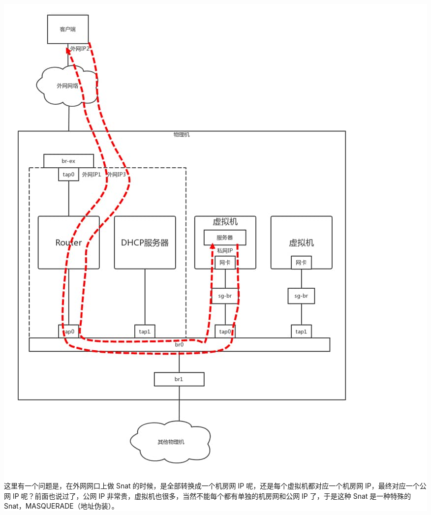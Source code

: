 ![](images/NetworkProtocol-26-06.jpg)

这里有一个问题是，在外网网口上做 Snat 的时候，是全部转换成一个机房网 IP 呢，还是每个虚拟机都对应一个机房网 IP，最终对应一个公网 IP 呢？前面也说过了，公网 IP 非常贵，虚拟机也很多，当然不能每个都有单独的机房网和公网 IP 了，于是这种 Snat 是一种特殊的 Snat，MASQUERADE（地址伪装）。
